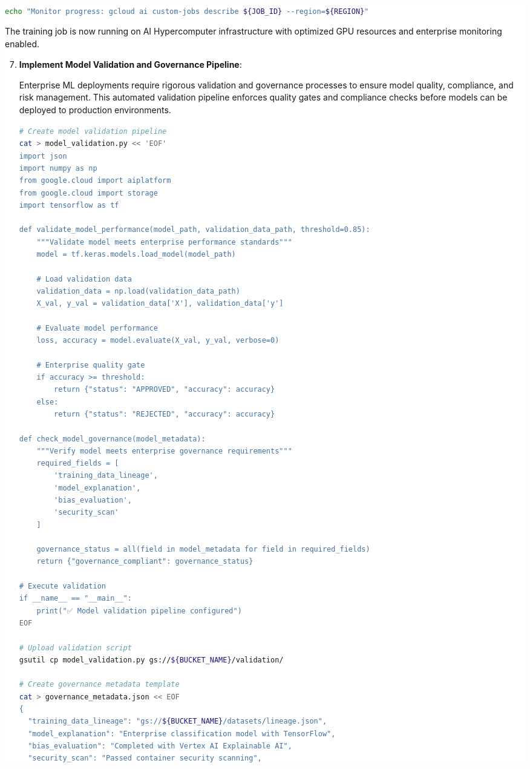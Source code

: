   ```bash
   echo "Monitor progress: gcloud ai custom-jobs describe ${JOB_ID} --region=${REGION}"
   ```

   The training job is now running on AI Hypercomputer infrastructure with optimized GPU resources and enterprise monitoring enabled.

7. **Implement Model Validation and Governance Pipeline**:

   Enterprise ML deployments require rigorous validation and governance processes to ensure model quality, compliance, and risk management. This automated validation pipeline enforces quality gates and compliance checks before models can be deployed to production environments.

   ```bash
   # Create model validation pipeline
   cat > model_validation.py << 'EOF'
   import json
   import numpy as np
   from google.cloud import aiplatform
   from google.cloud import storage
   import tensorflow as tf
   
   def validate_model_performance(model_path, validation_data_path, threshold=0.85):
       """Validate model meets enterprise performance standards"""
       model = tf.keras.models.load_model(model_path)
       
       # Load validation data
       validation_data = np.load(validation_data_path)
       X_val, y_val = validation_data['X'], validation_data['y']
       
       # Evaluate model performance
       loss, accuracy = model.evaluate(X_val, y_val, verbose=0)
       
       # Enterprise quality gate
       if accuracy >= threshold:
           return {"status": "APPROVED", "accuracy": accuracy}
       else:
           return {"status": "REJECTED", "accuracy": accuracy}
   
   def check_model_governance(model_metadata):
       """Verify model meets enterprise governance requirements"""
       required_fields = [
           'training_data_lineage',
           'model_explanation',
           'bias_evaluation',
           'security_scan'
       ]
       
       governance_status = all(field in model_metadata for field in required_fields)
       return {"governance_compliant": governance_status}
   
   # Execute validation
   if __name__ == "__main__":
       print("✅ Model validation pipeline configured")
   EOF
   
   # Upload validation script
   gsutil cp model_validation.py gs://${BUCKET_NAME}/validation/
   
   # Create governance metadata template
   cat > governance_metadata.json << EOF
   {
     "training_data_lineage": "gs://${BUCKET_NAME}/datasets/lineage.json",
     "model_explanation": "Enterprise classification model with TensorFlow",
     "bias_evaluation": "Completed with Vertex AI Explainable AI",
     "security_scan": "Passed container security scanning",
   ```